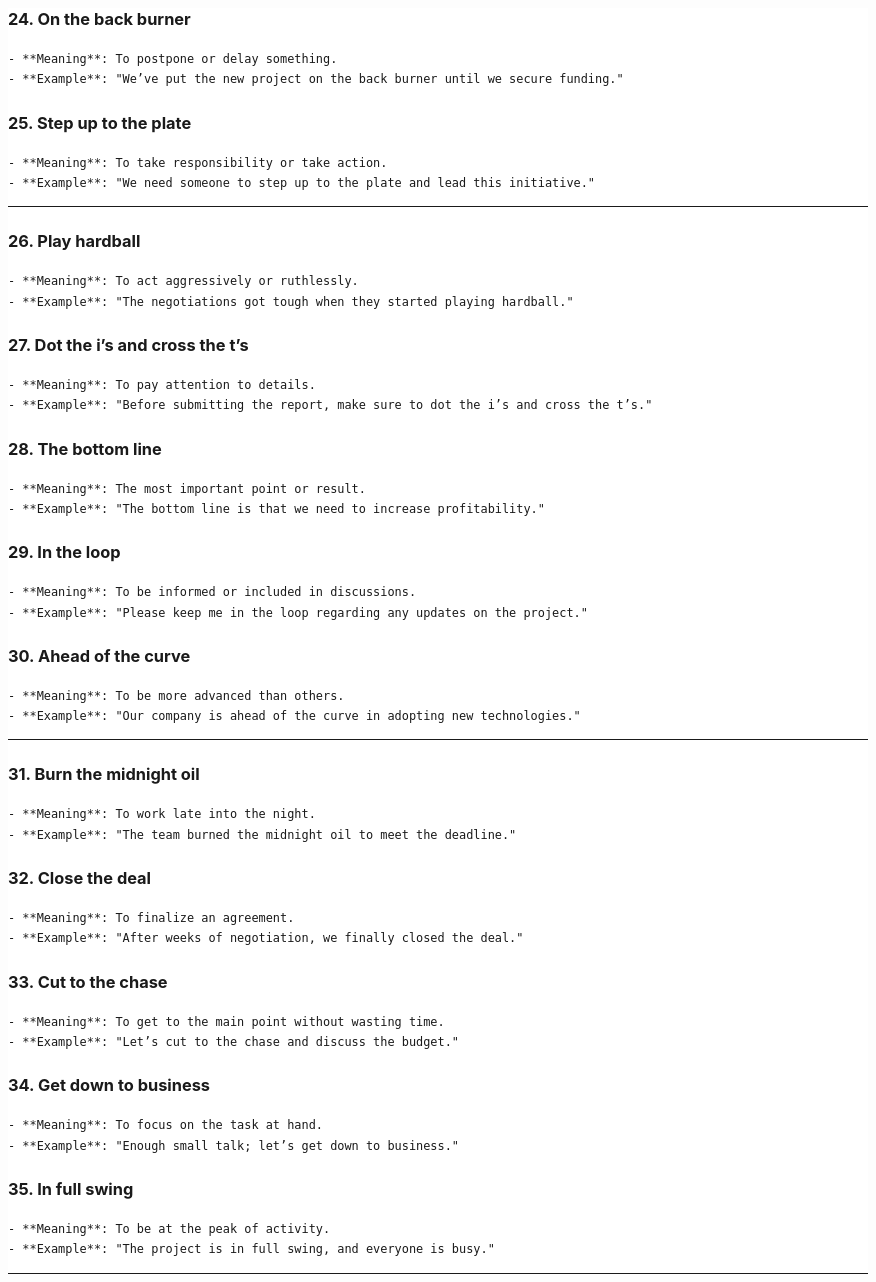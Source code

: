 ### 24. **On the back burner**  
    - **Meaning**: To postpone or delay something.  
    - **Example**: "We’ve put the new project on the back burner until we secure funding."

### 25. **Step up to the plate**  
    - **Meaning**: To take responsibility or take action.  
    - **Example**: "We need someone to step up to the plate and lead this initiative."

---

### 26. **Play hardball**  
    - **Meaning**: To act aggressively or ruthlessly.  
    - **Example**: "The negotiations got tough when they started playing hardball."

### 27. **Dot the i’s and cross the t’s**  
    - **Meaning**: To pay attention to details.  
    - **Example**: "Before submitting the report, make sure to dot the i’s and cross the t’s."

### 28. **The bottom line**  
    - **Meaning**: The most important point or result.  
    - **Example**: "The bottom line is that we need to increase profitability."

### 29. **In the loop**  
    - **Meaning**: To be informed or included in discussions.  
    - **Example**: "Please keep me in the loop regarding any updates on the project."

### 30. **Ahead of the curve**  
    - **Meaning**: To be more advanced than others.  
    - **Example**: "Our company is ahead of the curve in adopting new technologies."

---

### 31. **Burn the midnight oil**  
    - **Meaning**: To work late into the night.  
    - **Example**: "The team burned the midnight oil to meet the deadline."

### 32. **Close the deal**  
    - **Meaning**: To finalize an agreement.  
    - **Example**: "After weeks of negotiation, we finally closed the deal."

### 33. **Cut to the chase**  
    - **Meaning**: To get to the main point without wasting time.  
    - **Example**: "Let’s cut to the chase and discuss the budget."

### 34. **Get down to business**  
    - **Meaning**: To focus on the task at hand.  
    - **Example**: "Enough small talk; let’s get down to business."

### 35. **In full swing**  
    - **Meaning**: To be at the peak of activity.  
    - **Example**: "The project is in full swing, and everyone is busy."

---